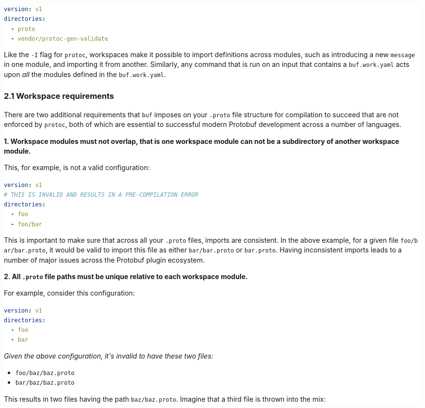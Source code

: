 ```yaml title="buf.work.yaml"
version: v1
directories:
  - proto
  - vendor/protoc-gen-validate
```

Like the `-I` flag for `protoc`, workspaces make it possible to import definitions across modules, such as introducing
a new `message` in one module, and importing it from another. Similarly, any command that is run on an input that
contains
a `buf.work.yaml` acts upon *all* the modules defined in the `buf.work.yaml`.

### 2.1 Workspace requirements

There are two additional requirements that `buf` imposes on your `.proto` file structure
for compilation to succeed that are not enforced by `protoc`, both of which are essential to
successful modern Protobuf development across a number of languages.

**1. Workspace modules must not overlap, that is one workspace module can not be a subdirectory of another workspace
module.**

This, for example, is not a valid configuration:

```yaml title="buf.work.yaml"
version: v1
# THIS IS INVALID AND RESULTS IN A PRE-COMPILATION ERROR
directories:
  - foo
  - foo/bar
```

This is important to make sure that across all your `.proto` files, imports are consistent.
In the above example, for a given file `foo/bar/bar.proto`, it would be valid to import
this file as either `bar/bar.proto` or `bar.proto`. Having inconsistent imports leads
to a number of major issues across the Protobuf plugin ecosystem.

**2. All `.proto` file paths must be unique relative to each workspace module.**

For example, consider this configuration:

```yaml title="buf.work.yaml"
version: v1
directories:
  - foo
  - bar
```

*Given the above configuration, it's invalid to have these two files:*

- `foo/baz/baz.proto`
- `bar/baz/baz.proto`

This results in two files having the path `baz/baz.proto`. Imagine that a third file is thrown into
the mix:

